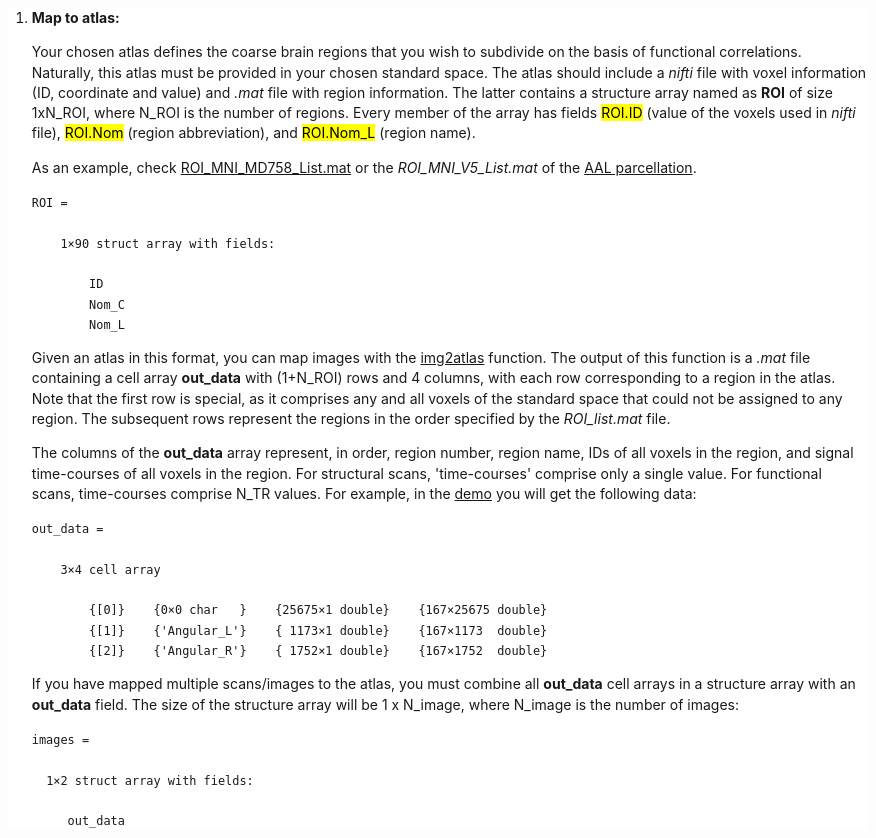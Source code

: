 1. **Map to atlas:** 

	Your chosen atlas defines the coarse brain regions that you wish to subdivide on the basis of functional correlations.  Naturally, this atlas must be provided in your chosen standard space.  The atlas should include a *nifti* file with voxel information (ID, coordinate and value) and *.mat* file with region information.  The latter contains a structure array named as **ROI** of size 1xN_ROI, where N_ROI is the number of regions.   Every member of the array has fields <mark>ROI.ID</mark> (value of the voxels used in *nifti* file), <mark>ROI.Nom</mark> (region abbreviation), and <mark>ROI.Nom\_L</mark> (region name).
	
	As an example, check [ROI\_MNI\_MD758\_List.mat](https://github.com/cognitive-biology/Parcellation/tree/master/atlas/MD758) or the *ROI\_MNI\_V5\_List.mat* of the [AAL parcellation](http://www.gin.cnrs.fr/en/tools/aal-aal2/).
	
	```
	ROI = 

  		1×90 struct array with fields:

    		ID
    		Nom_C
    		Nom_L
	``` 
	Given an atlas in this format, you can map images with the [img2atlas](#img2atlas) function. The output of this function is a *.mat* file containing a cell array **out\_data** with (1+N\_ROI) rows and 4 columns, with each row corresponding to a region in the atlas.  Note that the first row is special, as it comprises any and all voxels of the standard space that could not be assigned to any region.  The subsequent rows represent the regions in the order specified by the *ROI_list.mat* file. 
	
	The columns of the **out_data** array represent, in order, region number, region name, IDs of all voxels in the region, and signal time-courses of all voxels in the region.  For structural scans, 'time-courses' comprise only a single value.  For functional scans, time-courses comprise N_TR values. For example, in the [demo](https://github.com/cognitive-biology/Parcellation/blob/master/examples/demo.m) you will get the following data:
	
	```
	out_data =

  		3×4 cell array

    		{[0]}    {0×0 char   }    {25675×1 double}    {167×25675 double}
    		{[1]}    {'Angular_L'}    { 1173×1 double}    {167×1173  double}
    		{[2]}    {'Angular_R'}    { 1752×1 double}    {167×1752  double}
	``` 
	If you have mapped multiple scans/images to the atlas, you must combine all **out_data** cell arrays in a structure array with an **out_data** field.  The size of the structure array will be 1 x N_image, where N\_image is the number of images:

	```
	images = 

	  1×2 struct array with fields:

   		 out_data

	``` 
	